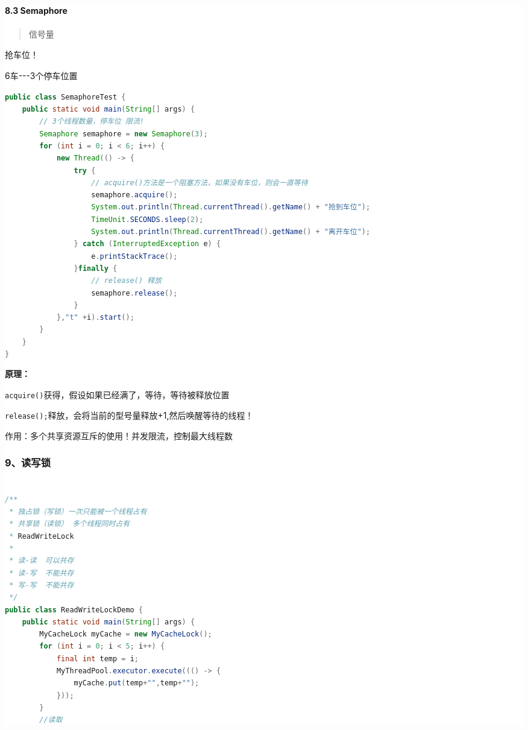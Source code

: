 

#### 8.3 Semaphore

> 信号量

抢车位！

6车---3个停车位置

```JAVA
public class SemaphoreTest {
    public static void main(String[] args) {
        // 3个线程数量，停车位 限流!
        Semaphore semaphore = new Semaphore(3);
        for (int i = 0; i < 6; i++) {
            new Thread(() -> {
                try {
                    // acquire()方法是一个阻塞方法，如果没有车位，则会一直等待
                    semaphore.acquire();
                    System.out.println(Thread.currentThread().getName() + "抢到车位");
                    TimeUnit.SECONDS.sleep(2);
                    System.out.println(Thread.currentThread().getName() + "离开车位");
                } catch (InterruptedException e) {
                    e.printStackTrace();
                }finally {
                    // release() 释放
                    semaphore.release();
                }
            },"t" +i).start();
        }
    }
}
```



**原理：**

`acquire()`获得，假设如果已经满了，等待，等待被释放位置

`release();`释放，会将当前的型号量释放+1,然后唤醒等待的线程！

作用：多个共享资源互斥的使用！并发限流，控制最大线程数



### 9、读写锁

```java

/**
 * 独占锁（写锁）一次只能被一个线程占有
 * 共享锁（读锁） 多个线程同时占有
 * ReadWriteLock
 * 
 * 读-读  可以共存
 * 读-写  不能共存
 * 写-写  不能共存
 */
public class ReadWriteLockDemo {
    public static void main(String[] args) {
        MyCacheLock myCache = new MyCacheLock();
        for (int i = 0; i < 5; i++) {
            final int temp = i;
            MyThreadPool.executor.execute((() -> {
                myCache.put(temp+"",temp+"");
            }));
        }
        //读取
```